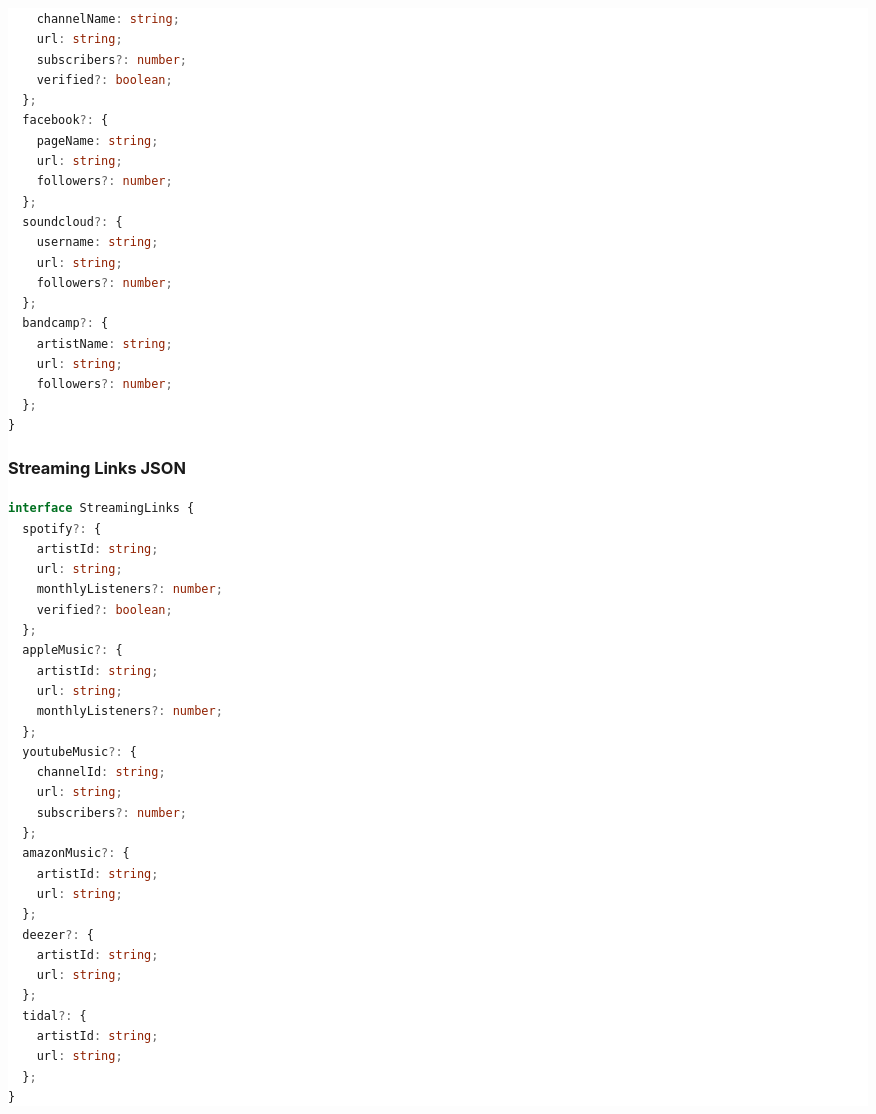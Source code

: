 ```typescript
    channelName: string;
    url: string;
    subscribers?: number;
    verified?: boolean;
  };
  facebook?: {
    pageName: string;
    url: string;
    followers?: number;
  };
  soundcloud?: {
    username: string;
    url: string;
    followers?: number;
  };
  bandcamp?: {
    artistName: string;
    url: string;
    followers?: number;
  };
}
```

### Streaming Links JSON

```typescript
interface StreamingLinks {
  spotify?: {
    artistId: string;
    url: string;
    monthlyListeners?: number;
    verified?: boolean;
  };
  appleMusic?: {
    artistId: string;
    url: string;
    monthlyListeners?: number;
  };
  youtubeMusic?: {
    channelId: string;
    url: string;
    subscribers?: number;
  };
  amazonMusic?: {
    artistId: string;
    url: string;
  };
  deezer?: {
    artistId: string;
    url: string;
  };
  tidal?: {
    artistId: string;
    url: string;
  };
}
```
